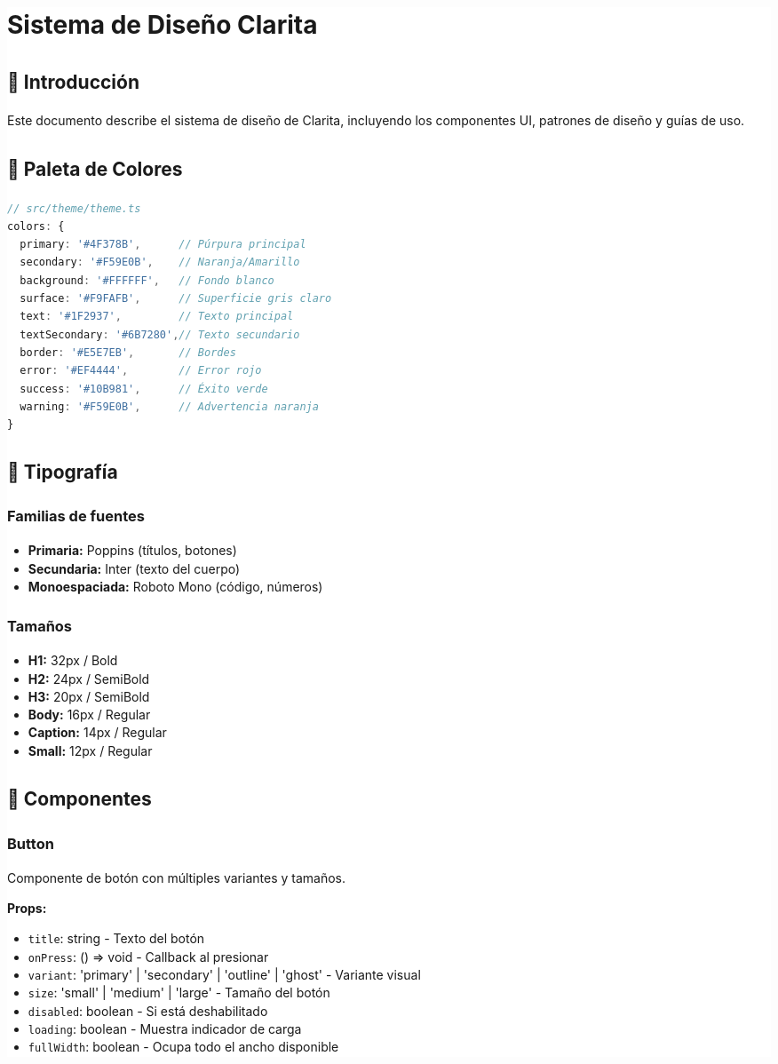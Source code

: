 # Sistema de Diseño Clarita

## 📐 Introducción

Este documento describe el sistema de diseño de Clarita, incluyendo los componentes UI, patrones de diseño y guías de uso.

## 🎨 Paleta de Colores

```typescript
// src/theme/theme.ts
colors: {
  primary: '#4F378B',      // Púrpura principal
  secondary: '#F59E0B',    // Naranja/Amarillo
  background: '#FFFFFF',   // Fondo blanco
  surface: '#F9FAFB',      // Superficie gris claro
  text: '#1F2937',         // Texto principal
  textSecondary: '#6B7280',// Texto secundario
  border: '#E5E7EB',       // Bordes
  error: '#EF4444',        // Error rojo
  success: '#10B981',      // Éxito verde
  warning: '#F59E0B',      // Advertencia naranja
}
```

## 📝 Tipografía

### Familias de fuentes
- **Primaria:** Poppins (títulos, botones)
- **Secundaria:** Inter (texto del cuerpo)
- **Monoespaciada:** Roboto Mono (código, números)

### Tamaños
- **H1:** 32px / Bold
- **H2:** 24px / SemiBold
- **H3:** 20px / SemiBold
- **Body:** 16px / Regular
- **Caption:** 14px / Regular
- **Small:** 12px / Regular

## 🧩 Componentes

### Button

Componente de botón con múltiples variantes y tamaños.

**Props:**
- `title`: string - Texto del botón
- `onPress`: () => void - Callback al presionar
- `variant`: 'primary' | 'secondary' | 'outline' | 'ghost' - Variante visual
- `size`: 'small' | 'medium' | 'large' - Tamaño del botón
- `disabled`: boolean - Si está deshabilitado
- `loading`: boolean - Muestra indicador de carga
- `fullWidth`: boolean - Ocupa todo el ancho disponible
